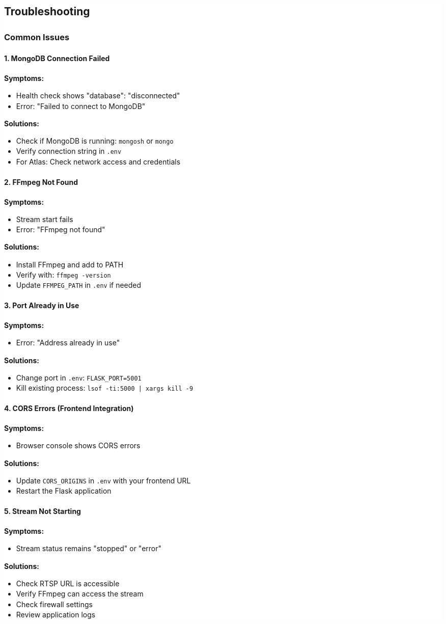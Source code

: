 ## Troubleshooting

### Common Issues

#### 1. MongoDB Connection Failed

**Symptoms:**
- Health check shows "database": "disconnected"
- Error: "Failed to connect to MongoDB"

**Solutions:**
- Check if MongoDB is running: `mongosh` or `mongo`
- Verify connection string in `.env`
- For Atlas: Check network access and credentials

#### 2. FFmpeg Not Found

**Symptoms:**
- Stream start fails
- Error: "FFmpeg not found"

**Solutions:**
- Install FFmpeg and add to PATH
- Verify with: `ffmpeg -version`
- Update `FFMPEG_PATH` in `.env` if needed

#### 3. Port Already in Use

**Symptoms:**
- Error: "Address already in use"

**Solutions:**
- Change port in `.env`: `FLASK_PORT=5001`
- Kill existing process: `lsof -ti:5000 | xargs kill -9`

#### 4. CORS Errors (Frontend Integration)

**Symptoms:**
- Browser console shows CORS errors

**Solutions:**
- Update `CORS_ORIGINS` in `.env` with your frontend URL
- Restart the Flask application

#### 5. Stream Not Starting

**Symptoms:**
- Stream status remains "stopped" or "error"

**Solutions:**
- Check RTSP URL is accessible
- Verify FFmpeg can access the stream
- Check firewall settings
- Review application logs
